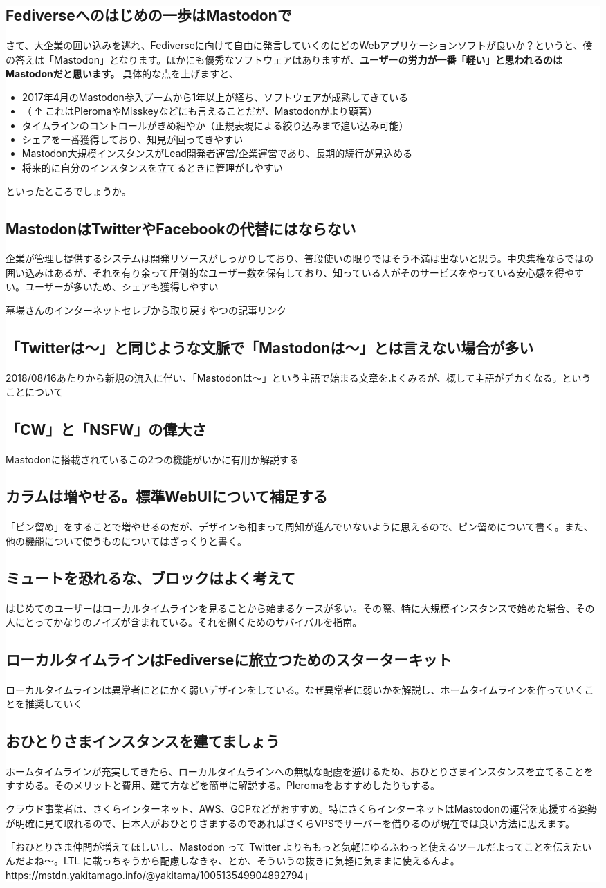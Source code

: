 ## Fediverseへのはじめの一歩はMastodonで

さて、大企業の囲い込みを逃れ、Fediverseに向けて自由に発言していくのにどのWebアプリケーションソフトが良いか？というと、僕の答えは「Mastodon」となります。ほかにも優秀なソフトウェアはありますが、**ユーザーの労力が一番「軽い」と思われるのはMastodonだと思います。** 具体的な点を上げますと、

- 2017年4月のMastodon参入ブームから1年以上が経ち、ソフトウェアが成熟してきている
- （ ↑ これはPleromaやMisskeyなどにも言えることだが、Mastodonがより顕著）
- タイムラインのコントロールがきめ細やか（正規表現による絞り込みまで追い込み可能）
- シェアを一番獲得しており、知見が回ってきやすい
- Mastodon大規模インスタンスがLead開発者運営/企業運営であり、長期的続行が見込める
- 将来的に自分のインスタンスを立てるときに管理がしやすい

といったところでしょうか。

## MastodonはTwitterやFacebookの代替にはならない

企業が管理し提供するシステムは開発リソースがしっかりしており、普段使いの限りではそう不満は出ないと思う。中央集権ならではの囲い込みはあるが、それを有り余って圧倒的なユーザー数を保有しており、知っている人がそのサービスをやっている安心感を得やすい。ユーザーが多いため、シェアも獲得しやすい

墓場さんのインターネットセレブから取り戻すやつの記事リンク

## 「Twitterは〜」と同じような文脈で「Mastodonは〜」とは言えない場合が多い

2018/08/16あたりから新規の流入に伴い、「Mastodonは〜」という主語で始まる文章をよくみるが、概して主語がデカくなる。ということについて

## 「CW」と「NSFW」の偉大さ

Mastodonに搭載されているこの2つの機能がいかに有用か解説する

## カラムは増やせる。標準WebUIについて補足する

「ピン留め」をすることで増やせるのだが、デザインも相まって周知が進んでいないように思えるので、ピン留めについて書く。また、他の機能について使うものについてはざっくりと書く。

## ミュートを恐れるな、ブロックはよく考えて

はじめてのユーザーはローカルタイムラインを見ることから始まるケースが多い。その際、特に大規模インスタンスで始めた場合、その人にとってかなりのノイズが含まれている。それを捌くためのサバイバルを指南。

## ローカルタイムラインはFediverseに旅立つためのスターターキット

ローカルタイムラインは異常者にとにかく弱いデザインをしている。なぜ異常者に弱いかを解説し、ホームタイムラインを作っていくことを推奨していく

## おひとりさまインスタンスを建てましょう

ホームタイムラインが充実してきたら、ローカルタイムラインへの無駄な配慮を避けるため、おひとりさまインスタンスを立てることをすすめる。そのメリットと費用、建て方などを簡単に解説する。Pleromaをおすすめしたりもする。

クラウド事業者は、さくらインターネット、AWS、GCPなどがおすすめ。特にさくらインターネットはMastodonの運営を応援する姿勢が明確に見て取れるので、日本人がおひとりさまするのであればさくらVPSでサーバーを借りるのが現在では良い方法に思えます。

「おひとりさま仲間が増えてほしいし、Mastodon って Twitter よりももっと気軽にゆるふわっと使えるツールだよってことを伝えたいんだよね〜。LTL に載っちゃうから配慮しなきゃ、とか、そういうの抜きに気軽に気ままに使えるんよ。https://mstdn.yakitamago.info/@yakitama/100513549904892794」
